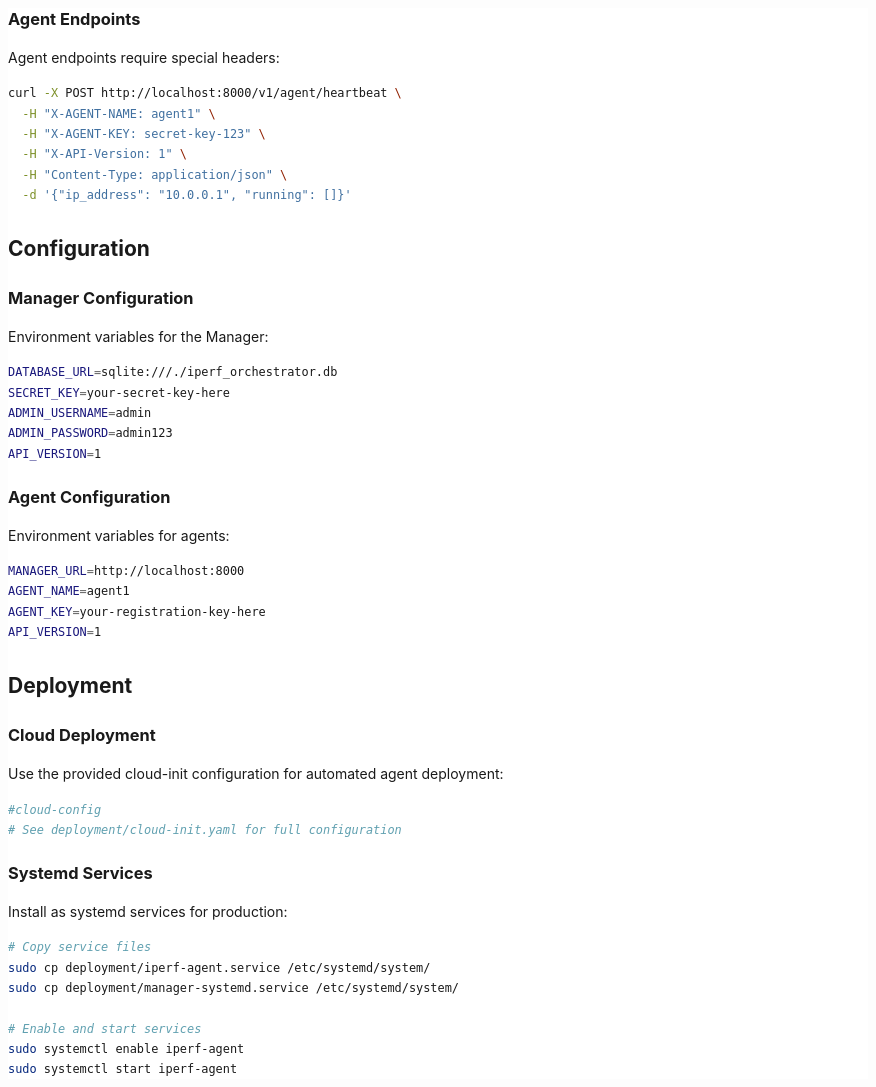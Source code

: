 ### Agent Endpoints

Agent endpoints require special headers:

```bash
curl -X POST http://localhost:8000/v1/agent/heartbeat \
  -H "X-AGENT-NAME: agent1" \
  -H "X-AGENT-KEY: secret-key-123" \
  -H "X-API-Version: 1" \
  -H "Content-Type: application/json" \
  -d '{"ip_address": "10.0.0.1", "running": []}'
```

## Configuration

### Manager Configuration

Environment variables for the Manager:

```bash
DATABASE_URL=sqlite:///./iperf_orchestrator.db
SECRET_KEY=your-secret-key-here
ADMIN_USERNAME=admin
ADMIN_PASSWORD=admin123
API_VERSION=1
```

### Agent Configuration

Environment variables for agents:

```bash
MANAGER_URL=http://localhost:8000
AGENT_NAME=agent1
AGENT_KEY=your-registration-key-here
API_VERSION=1
```

## Deployment

### Cloud Deployment

Use the provided cloud-init configuration for automated agent deployment:

```yaml
#cloud-config
# See deployment/cloud-init.yaml for full configuration
```

### Systemd Services

Install as systemd services for production:

```bash
# Copy service files
sudo cp deployment/iperf-agent.service /etc/systemd/system/
sudo cp deployment/manager-systemd.service /etc/systemd/system/

# Enable and start services
sudo systemctl enable iperf-agent
sudo systemctl start iperf-agent
```
